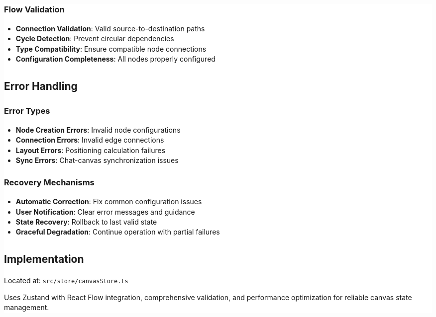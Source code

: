 ### Flow Validation
- **Connection Validation**: Valid source-to-destination paths
- **Cycle Detection**: Prevent circular dependencies
- **Type Compatibility**: Ensure compatible node connections
- **Configuration Completeness**: All nodes properly configured

## Error Handling

### Error Types
- **Node Creation Errors**: Invalid node configurations
- **Connection Errors**: Invalid edge connections
- **Layout Errors**: Positioning calculation failures
- **Sync Errors**: Chat-canvas synchronization issues

### Recovery Mechanisms
- **Automatic Correction**: Fix common configuration issues
- **User Notification**: Clear error messages and guidance
- **State Recovery**: Rollback to last valid state
- **Graceful Degradation**: Continue operation with partial failures

## Implementation

Located at: `src/store/canvasStore.ts`

Uses Zustand with React Flow integration, comprehensive validation, and performance optimization for reliable canvas state management.
